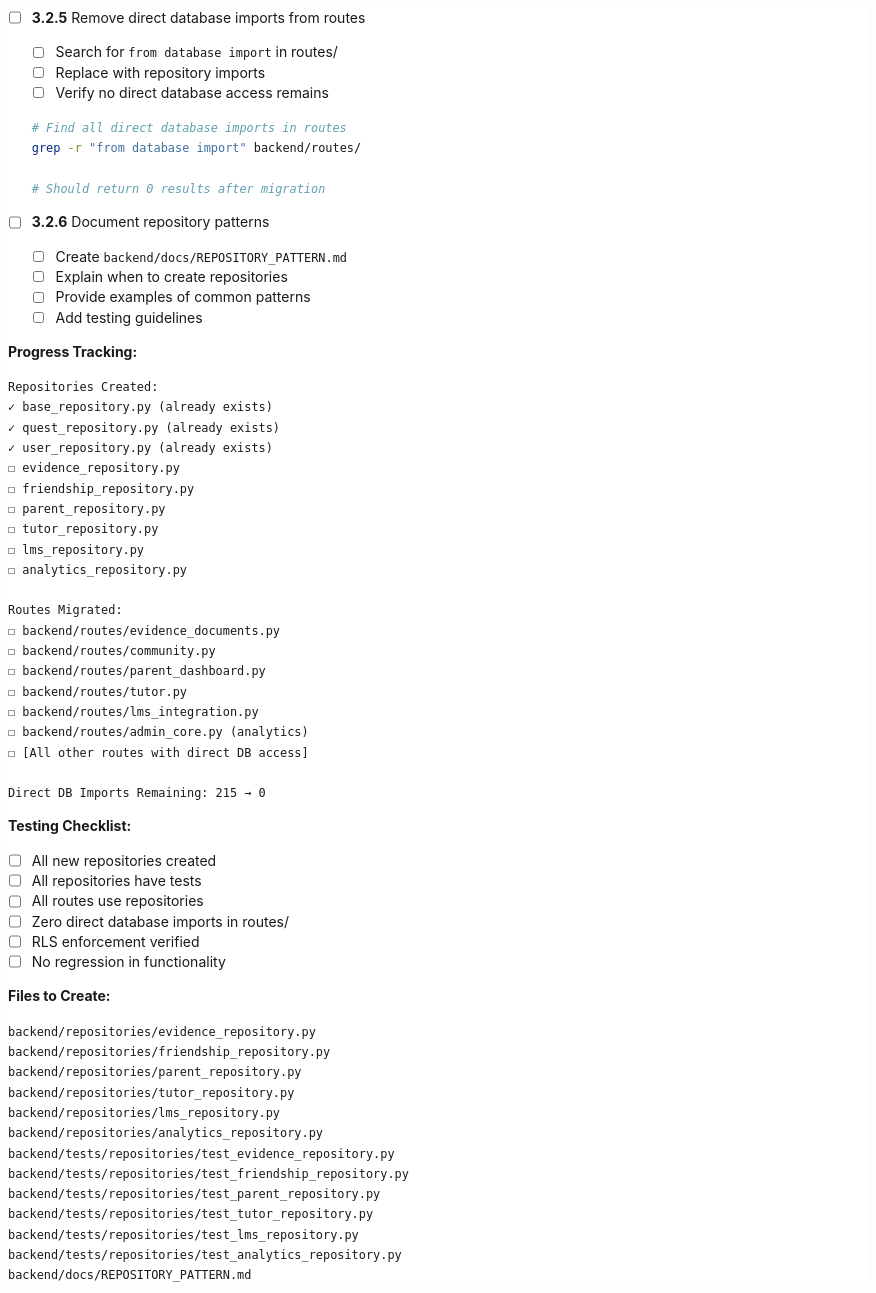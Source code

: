 - [ ] **3.2.5** Remove direct database imports from routes
  - [ ] Search for `from database import` in routes/
  - [ ] Replace with repository imports
  - [ ] Verify no direct database access remains

  ```bash
  # Find all direct database imports in routes
  grep -r "from database import" backend/routes/

  # Should return 0 results after migration
  ```

- [ ] **3.2.6** Document repository patterns
  - [ ] Create `backend/docs/REPOSITORY_PATTERN.md`
  - [ ] Explain when to create repositories
  - [ ] Provide examples of common patterns
  - [ ] Add testing guidelines

**Progress Tracking:**
```
Repositories Created:
✓ base_repository.py (already exists)
✓ quest_repository.py (already exists)
✓ user_repository.py (already exists)
☐ evidence_repository.py
☐ friendship_repository.py
☐ parent_repository.py
☐ tutor_repository.py
☐ lms_repository.py
☐ analytics_repository.py

Routes Migrated:
☐ backend/routes/evidence_documents.py
☐ backend/routes/community.py
☐ backend/routes/parent_dashboard.py
☐ backend/routes/tutor.py
☐ backend/routes/lms_integration.py
☐ backend/routes/admin_core.py (analytics)
☐ [All other routes with direct DB access]

Direct DB Imports Remaining: 215 → 0
```

**Testing Checklist:**
- [ ] All new repositories created
- [ ] All repositories have tests
- [ ] All routes use repositories
- [ ] Zero direct database imports in routes/
- [ ] RLS enforcement verified
- [ ] No regression in functionality

**Files to Create:**
```
backend/repositories/evidence_repository.py
backend/repositories/friendship_repository.py
backend/repositories/parent_repository.py
backend/repositories/tutor_repository.py
backend/repositories/lms_repository.py
backend/repositories/analytics_repository.py
backend/tests/repositories/test_evidence_repository.py
backend/tests/repositories/test_friendship_repository.py
backend/tests/repositories/test_parent_repository.py
backend/tests/repositories/test_tutor_repository.py
backend/tests/repositories/test_lms_repository.py
backend/tests/repositories/test_analytics_repository.py
backend/docs/REPOSITORY_PATTERN.md
```